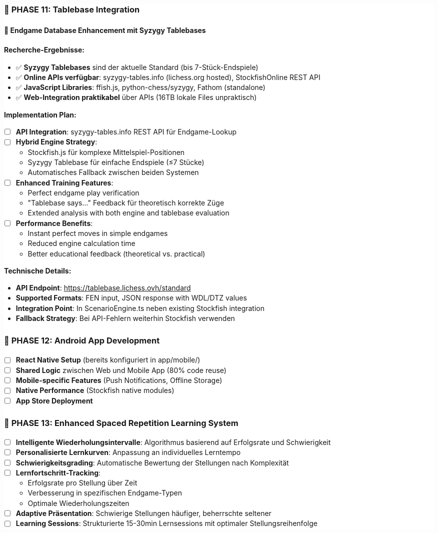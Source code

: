 ### 🚀 **PHASE 11: Tablebase Integration** 
#### 🎯 **Endgame Database Enhancement mit Syzygy Tablebases**

**Recherche-Ergebnisse:**
- ✅ **Syzygy Tablebases** sind der aktuelle Standard (bis 7-Stück-Endspiele)
- ✅ **Online APIs verfügbar**: syzygy-tables.info (lichess.org hosted), StockfishOnline REST API
- ✅ **JavaScript Libraries**: ffish.js, python-chess/syzygy, Fathom (standalone)
- ✅ **Web-Integration praktikabel** über APIs (16TB lokale Files unpraktisch)

**Implementation Plan:**
- [ ] **API Integration**: syzygy-tables.info REST API für Endgame-Lookup
- [ ] **Hybrid Engine Strategy**: 
  - Stockfish.js für komplexe Mittelspiel-Positionen
  - Syzygy Tablebase für einfache Endspiele (≤7 Stücke)
  - Automatisches Fallback zwischen beiden Systemen
- [ ] **Enhanced Training Features**:
  - Perfect endgame play verification
  - "Tablebase says..." Feedback für theoretisch korrekte Züge
  - Extended analysis with both engine and tablebase evaluation
- [ ] **Performance Benefits**:
  - Instant perfect moves in simple endgames
  - Reduced engine calculation time
  - Better educational feedback (theoretical vs. practical)

**Technische Details:**
- **API Endpoint**: https://tablebase.lichess.ovh/standard
- **Supported Formats**: FEN input, JSON response with WDL/DTZ values
- **Integration Point**: In ScenarioEngine.ts neben existing Stockfish integration
- **Fallback Strategy**: Bei API-Fehlern weiterhin Stockfish verwenden

### 🎯 **PHASE 12: Android App Development** 
- [ ] **React Native Setup** (bereits konfiguriert in app/mobile/)
- [ ] **Shared Logic** zwischen Web und Mobile App (80% code reuse)
- [ ] **Mobile-specific Features** (Push Notifications, Offline Storage)
- [ ] **Native Performance** (Stockfish native modules)
- [ ] **App Store Deployment**

### 🎯 **PHASE 13: Enhanced Spaced Repetition Learning System**
- [ ] **Intelligente Wiederholungsintervalle**: Algorithmus basierend auf Erfolgsrate und Schwierigkeit
- [ ] **Personalisierte Lernkurven**: Anpassung an individuelles Lerntempo
- [ ] **Schwierigkeitsgrading**: Automatische Bewertung der Stellungen nach Komplexität
- [ ] **Lernfortschritt-Tracking**: 
  - Erfolgsrate pro Stellung über Zeit
  - Verbesserung in spezifischen Endgame-Typen
  - Optimale Wiederholungszeiten
- [ ] **Adaptive Präsentation**: Schwierige Stellungen häufiger, beherrschte seltener
- [ ] **Learning Sessions**: Strukturierte 15-30min Lernsessions mit optimaler Stellungsreihenfolge
